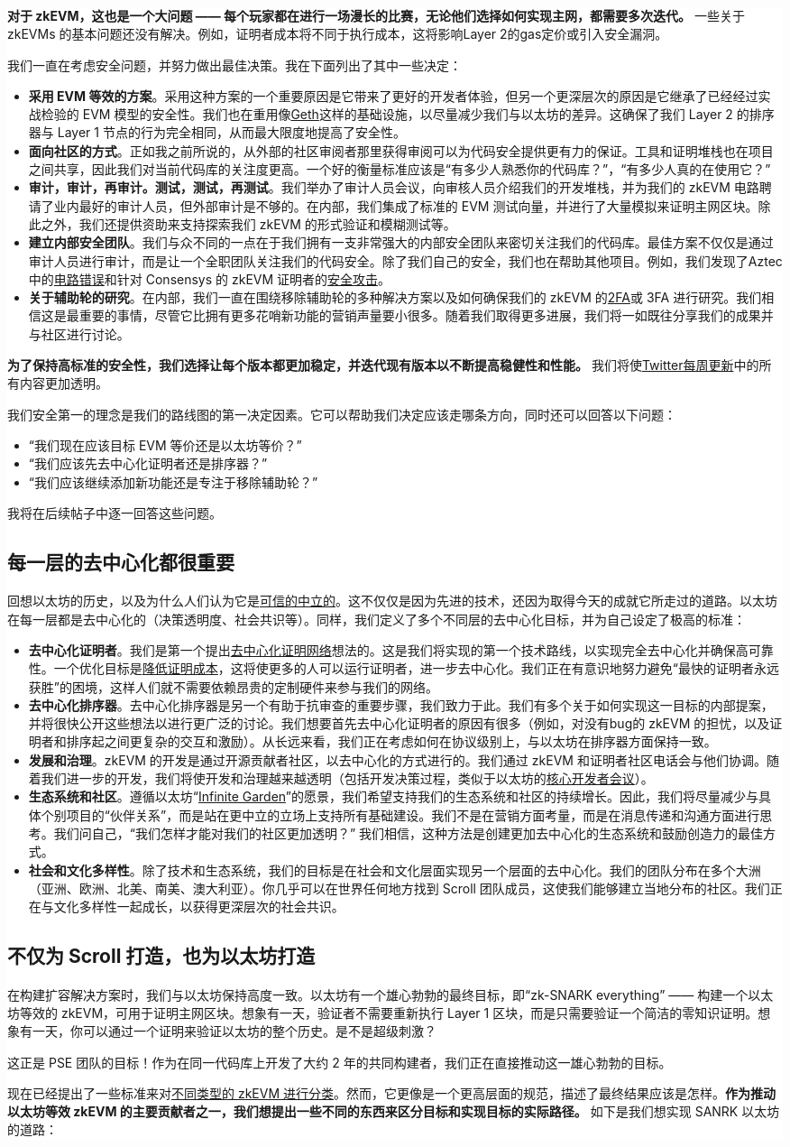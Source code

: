 **对于 zkEVM，这也是一个大问题 —— 每个玩家都在进行一场漫长的比赛，无论他们选择如何实现主网，都需要多次迭代。** 一些关于 zkEVMs 的基本问题还没有解决。例如，证明者成本将不同于执行成本，这将影响Layer 2的gas定价或引入安全漏洞。

我们一直在考虑安全问题，并努力做出最佳决策。我在下面列出了其中一些决定：

-   **采用 EVM 等效的方案**。采用这种方案的一个重要原因是它带来了更好的开发者体验，但另一个更深层次的原因是它继承了已经经过实战检验的 EVM 模型的安全性。我们也在重用像[Geth](https://github.com/ethereum/go-ethereum)这样的基础设施，以尽量减少我们与以太坊的差异。这确保了我们 Layer 2 的排序器与 Layer 1 节点的行为完全相同，从而最大限度地提高了安全性。
-   **面向社区的方式**。正如我之前所说的，从外部的社区审阅者那里获得审阅可以为代码安全提供更有力的保证。工具和证明堆栈也在项目之间共享，因此我们对当前代码库的关注度更高。一个好的衡量标准应该是“有多少人熟悉你的代码库？”，“有多少人真的在使用它？”
-   **审计，审计，再审计。测试，测试，再测试**。我们举办了审计人员会议，向审核人员介绍我们的开发堆栈，并为我们的 zkEVM 电路聘请了业内最好的审计人员，但外部审计是不够的。在内部，我们集成了标准的 EVM 测试向量，并进行了大量模拟来证明主网区块。除此之外，我们还提供资助来支持探索我们 zkEVM 的形式验证和模糊测试等。
-   **建立内部安全团队**。我们与众不同的一点在于我们拥有一支非常强大的内部安全团队来密切关注我们的代码库。最佳方案不仅仅是通过审计人员进行审计，而是让一个全职团队关注我们的代码安全。除了我们自己的安全，我们也在帮助其他项目。例如，我们发现了Aztec 中的[电路错误](https://twitter.com/Scroll_ZKP/status/1454403921531703296)和针对 Consensys 的 zkEVM 证明者的[安全攻击](https://eprint.iacr.org/2022/1754)。
-   **关于辅助轮的研究**。在内部，我们一直在围绕移除辅助轮的多种解决方案以及如何确保我们的 zkEVM 的[2FA](https://ethresear.ch/t/2fa-zk-rollups-using-sgx/14462)或 3FA 进行研究。我们相信这是最重要的事情，尽管它比拥有更多花哨新功能的营销声量要小很多。随着我们取得更多进展，我们将一如既往分享我们的成果并与社区进行讨论。

**为了保持高标准的安全性，我们选择让每个版本都更加稳定，并迭代现有版本以不断提高稳健性和性能。** 我们将使[Twitter每周更新](https://twitter.com/Scroll_ZKP/status/1621573571259793408)中的所有内容更加透明。

我们安全第一的理念是我们的路线图的第一决定因素。它可以帮助我们决定应该走哪条方向，同时还可以回答以下问题：

-   “我们现在应该目标 EVM 等价还是以太坊等价？”
-   “我们应该先去中心化证明者还是排序器？”
-   “我们应该继续添加新功能还是专注于移除辅助轮？”

我将在后续帖子中逐一回答这些问题。

## 每一层的去中心化都很重要

回想以太坊的历史，以及为什么人们认为它是[可信的中立的](https://nakamoto.com/credible-neutrality/)。这不仅仅是因为先进的技术，还因为取得今天的成就它所走过的道路。以太坊在每一层都是去中心化的（决策透明度、社会共识等）。同样，我们定义了多个不同层的去中心化目标，并为自己设定了极高的标准：

- **去中心化证明者**。我们是第一个提出[去中心化证明网络](https://scroll.io/blog/architecture)想法的。这是我们将实现的第一个技术路线，以实现完全去中心化并确保高可靠性。一个优化目标是[降低证明成本](https://twitter.com/Scroll_ZKP/status/1621573597566468096)，这将使更多的人可以运行证明者，进一步去中心化。我们正在有意识地努力避免“最快的证明者永远获胜”的困境，这样人们就不需要依赖昂贵的定制硬件来参与我们的网络。
- **去中心化排序器**。去中心化排序器是另一个有助于抗审查的重要步骤，我们致力于此。我们有多个关于如何实现这一目标的内部提案，并将很快公开这些想法以进行更广泛的讨论。我们想要首先去中心化证明者的原因有很多（例如，对没有bug的 zkEVM 的担忧，以及证明者和排序起之间更复杂的交互和激励）。从长远来看，我们正在考虑如何在协议级别上，与以太坊在排序器方面保持一致。
- **发展和治理**。zkEVM 的开发是通过开源贡献者社区，以去中心化的方式进行的。我们通过 zkEVM 和证明者社区电话会与他们协调。随着我们进一步的开发，我们将使开发和治理越来越透明（包括开发决策过程，类似于以太坊的[核心开发者会议](https://github.com/ethereum/pm)）。
- **生态系统和社区**。遵循以太坊“[Infinite Garden](https://ethereum.foundation/infinitegarden)”的愿景，我们希望支持我们的生态系统和社区的持续增长。因此，我们将尽量减少与具体个别项目的“伙伴关系”，而是站在更中立的立场上支持所有基础建设。我们不是在营销方面考量，而是在消息传递和沟通方面进行思考。我们问自己，“我们怎样才能对我们的社区更加透明？” 我们相信，这种方法是创建更加去中心化的生态系统和鼓励创造力的最佳方式。
- **社会和文化多样性**。除了技术和生态系统，我们的目标是在社会和文化层面实现另一个层面的去中心化。我们的团队分布在多个大洲（亚洲、欧洲、北美、南美、澳大利亚）。你几乎可以在世界任何地方找到 Scroll 团队成员，这使我们能够建立当地分布的社区。我们正在与文化多样性一起成长，以获得更深层次的社会共识。

## 不仅为 Scroll 打造，也为以太坊打造

在构建扩容解决方案时，我们与以太坊保持高度一致。以太坊有一个雄心勃勃的最终目标，即“zk-SNARK everything” —— 构建一个以太坊等效的 zkEVM，可用于证明主网区块。想象有一天，验证者不需要重新执行 Layer 1 区块，而是只需要验证一个简洁的零知识证明。想象有一天，你可以通过一个证明来验证以太坊的整个历史。是不是超级刺激？

这正是 PSE 团队的目标！作为在同一代码库上开发了大约 2 年的共同构建者，我们正在直接推动这一雄心勃勃的目标。

现在已经提出了一些标准来对[不同类型的 zkEVM 进行分类](https://vitalik.ca/general/2022/08/04/zkevm.html)。然而，它更像是一个更高层面的规范，描述了最终结果应该是怎样。**作为推动以太坊等效 zkEVM 的主要贡献者之一，我们想提出一些不同的东西来区分目标和实现目标的实际路径。** 如下是我们想实现 SANRK 以太坊的道路：
